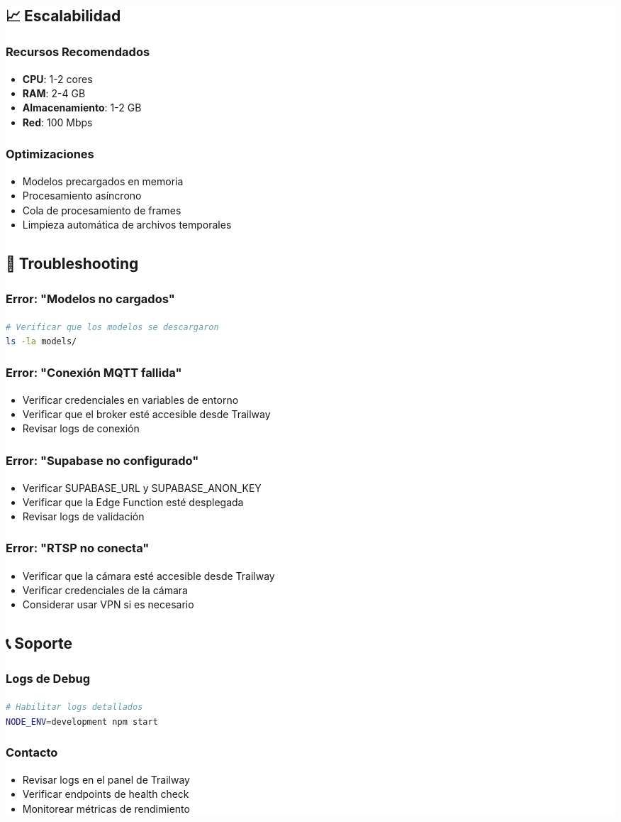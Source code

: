 
## 📈 Escalabilidad

### **Recursos Recomendados**
- **CPU**: 1-2 cores
- **RAM**: 2-4 GB
- **Almacenamiento**: 1-2 GB
- **Red**: 100 Mbps

### **Optimizaciones**
- Modelos precargados en memoria
- Procesamiento asíncrono
- Cola de procesamiento de frames
- Limpieza automática de archivos temporales

## 🐛 Troubleshooting

### **Error: "Modelos no cargados"**
```bash
# Verificar que los modelos se descargaron
ls -la models/
```

### **Error: "Conexión MQTT fallida"**
- Verificar credenciales en variables de entorno
- Verificar que el broker esté accesible desde Trailway
- Revisar logs de conexión

### **Error: "Supabase no configurado"**
- Verificar SUPABASE_URL y SUPABASE_ANON_KEY
- Verificar que la Edge Function esté desplegada
- Revisar logs de validación

### **Error: "RTSP no conecta"**
- Verificar que la cámara esté accesible desde Trailway
- Verificar credenciales de la cámara
- Considerar usar VPN si es necesario

## 📞 Soporte

### **Logs de Debug**
```bash
# Habilitar logs detallados
NODE_ENV=development npm start
```

### **Contacto**
- Revisar logs en el panel de Trailway
- Verificar endpoints de health check
- Monitorear métricas de rendimiento
